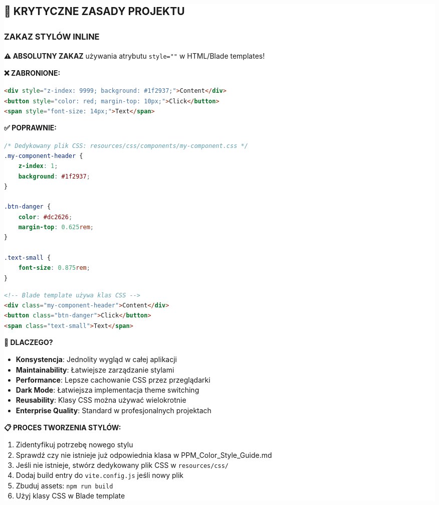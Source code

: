 
## 🚫 **KRYTYCZNE ZASADY PROJEKTU**

### **ZAKAZ STYLÓW INLINE**

**⚠️ ABSOLUTNY ZAKAZ** używania atrybutu `style=""` w HTML/Blade templates!

**❌ ZABRONIONE:**
```html
<div style="z-index: 9999; background: #1f2937;">Content</div>
<button style="color: red; margin-top: 10px;">Click</button>
<span style="font-size: 14px;">Text</span>
```

**✅ POPRAWNIE:**
```css
/* Dedykowany plik CSS: resources/css/components/my-component.css */
.my-component-header {
    z-index: 1;
    background: #1f2937;
}

.btn-danger {
    color: #dc2626;
    margin-top: 0.625rem;
}

.text-small {
    font-size: 0.875rem;
}
```

```html
<!-- Blade template używa klas CSS -->
<div class="my-component-header">Content</div>
<button class="btn-danger">Click</button>
<span class="text-small">Text</span>
```

**🎯 DLACZEGO?**
- **Konsystencja**: Jednolity wygląd w całej aplikacji
- **Maintainability**: Łatwiejsze zarządzanie stylami
- **Performance**: Lepsze cachowanie CSS przez przeglądarki
- **Dark Mode**: Łatwiejsza implementacja theme switching
- **Reusability**: Klasy CSS można używać wielokrotnie
- **Enterprise Quality**: Standard w profesjonalnych projektach

**📋 PROCES TWORZENIA STYLÓW:**
1. Zidentyfikuj potrzebę nowego stylu
2. Sprawdź czy nie istnieje już odpowiednia klasa w PPM_Color_Style_Guide.md
3. Jeśli nie istnieje, stwórz dedykowany plik CSS w `resources/css/`
4. Dodaj build entry do `vite.config.js` jeśli nowy plik
5. Zbuduj assets: `npm run build`
6. Użyj klasy CSS w Blade template
